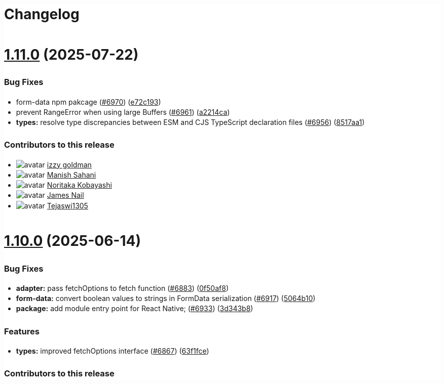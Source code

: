 # Changelog

# [1.11.0](https://github.com/axios/axios/compare/v1.10.0...v1.11.0) (2025-07-22)


### Bug Fixes

* form-data npm pakcage ([#6970](https://github.com/axios/axios/issues/6970)) ([e72c193](https://github.com/axios/axios/commit/e72c193722530db538b19e5ddaaa4544d226b253))
* prevent RangeError when using large Buffers ([#6961](https://github.com/axios/axios/issues/6961)) ([a2214ca](https://github.com/axios/axios/commit/a2214ca1bc60540baf2c80573cea3a0ff91ba9d1))
* **types:** resolve type discrepancies between ESM and CJS TypeScript declaration files ([#6956](https://github.com/axios/axios/issues/6956)) ([8517aa1](https://github.com/axios/axios/commit/8517aa16f8d082fc1d5309c642220fa736159110))

### Contributors to this release

- <img src="https://avatars.githubusercontent.com/u/12534341?v&#x3D;4&amp;s&#x3D;18" alt="avatar" width="18"/> [izzy goldman](https://github.com/izzygld "+186/-93 (#6970 )")
- <img src="https://avatars.githubusercontent.com/u/142807367?v&#x3D;4&amp;s&#x3D;18" alt="avatar" width="18"/> [Manish Sahani](https://github.com/manishsahanidev "+70/-0 (#6961 )")
- <img src="https://avatars.githubusercontent.com/u/189505037?v&#x3D;4&amp;s&#x3D;18" alt="avatar" width="18"/> [Noritaka Kobayashi](https://github.com/noritaka1166 "+12/-10 (#6938 #6939 )")
- <img src="https://avatars.githubusercontent.com/u/392612?v&#x3D;4&amp;s&#x3D;18" alt="avatar" width="18"/> [James Nail](https://github.com/jrnail23 "+13/-2 (#6956 )")
- <img src="https://avatars.githubusercontent.com/u/163745239?v&#x3D;4&amp;s&#x3D;18" alt="avatar" width="18"/> [Tejaswi1305](https://github.com/Tejaswi1305 "+1/-1 (#6894 )")

# [1.10.0](https://github.com/axios/axios/compare/v1.9.0...v1.10.0) (2025-06-14)


### Bug Fixes

* **adapter:** pass fetchOptions to fetch function ([#6883](https://github.com/axios/axios/issues/6883)) ([0f50af8](https://github.com/axios/axios/commit/0f50af8e076b7fb403844789bd5e812dedcaf4ed))
* **form-data:** convert boolean values to strings in FormData serialization ([#6917](https://github.com/axios/axios/issues/6917)) ([5064b10](https://github.com/axios/axios/commit/5064b108de336ff34862650709761b8a96d26be0))
* **package:** add module entry point for React Native; ([#6933](https://github.com/axios/axios/issues/6933)) ([3d343b8](https://github.com/axios/axios/commit/3d343b86dc4fd0eea0987059c5af04327c7ae304))


### Features

* **types:** improved fetchOptions interface ([#6867](https://github.com/axios/axios/issues/6867)) ([63f1fce](https://github.com/axios/axios/commit/63f1fce233009f5db1abf2586c145825ac98c3d7))

### Contributors to this release
